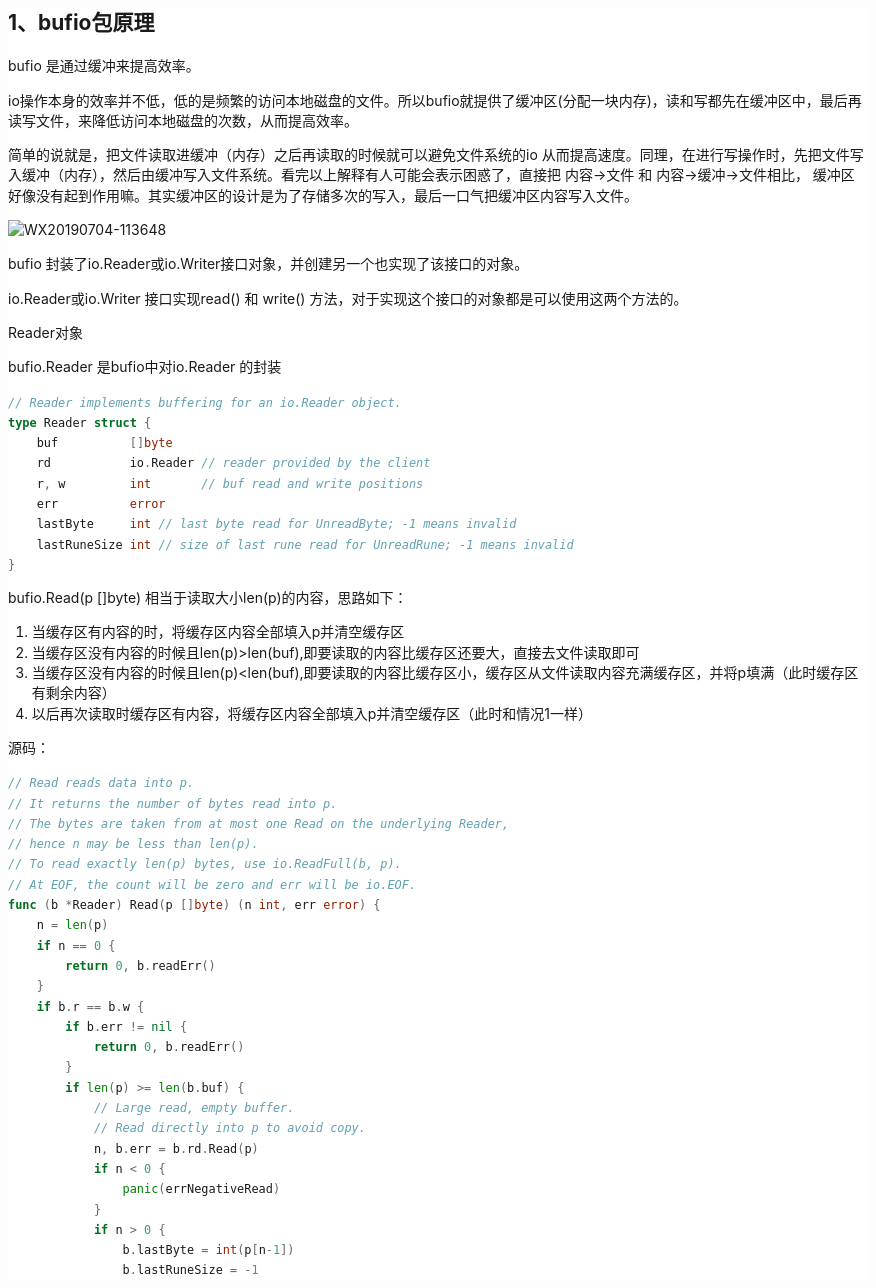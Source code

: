 

## 1、bufio包原理

bufio 是通过缓冲来提高效率。

io操作本身的效率并不低，低的是频繁的访问本地磁盘的文件。所以bufio就提供了缓冲区(分配一块内存)，读和写都先在缓冲区中，最后再读写文件，来降低访问本地磁盘的次数，从而提高效率。

简单的说就是，把文件读取进缓冲（内存）之后再读取的时候就可以避免文件系统的io 从而提高速度。同理，在进行写操作时，先把文件写入缓冲（内存），然后由缓冲写入文件系统。看完以上解释有人可能会表示困惑了，直接把 内容->文件 和 内容->缓冲->文件相比， 缓冲区好像没有起到作用嘛。其实缓冲区的设计是为了存储多次的写入，最后一口气把缓冲区内容写入文件。

![WX20190704-113648](img/WX20190704-113648.png)

bufio 封装了io.Reader或io.Writer接口对象，并创建另一个也实现了该接口的对象。

io.Reader或io.Writer 接口实现read() 和 write() 方法，对于实现这个接口的对象都是可以使用这两个方法的。



Reader对象

bufio.Reader 是bufio中对io.Reader 的封装

```go
// Reader implements buffering for an io.Reader object.
type Reader struct {
	buf          []byte
	rd           io.Reader // reader provided by the client
	r, w         int       // buf read and write positions
	err          error
	lastByte     int // last byte read for UnreadByte; -1 means invalid
	lastRuneSize int // size of last rune read for UnreadRune; -1 means invalid
}
```

bufio.Read(p []byte) 相当于读取大小len(p)的内容，思路如下：

1. 当缓存区有内容的时，将缓存区内容全部填入p并清空缓存区
2. 当缓存区没有内容的时候且len(p)>len(buf),即要读取的内容比缓存区还要大，直接去文件读取即可
3. 当缓存区没有内容的时候且len(p)<len(buf),即要读取的内容比缓存区小，缓存区从文件读取内容充满缓存区，并将p填满（此时缓存区有剩余内容）
4. 以后再次读取时缓存区有内容，将缓存区内容全部填入p并清空缓存区（此时和情况1一样）

源码：

```go
// Read reads data into p.
// It returns the number of bytes read into p.
// The bytes are taken from at most one Read on the underlying Reader,
// hence n may be less than len(p).
// To read exactly len(p) bytes, use io.ReadFull(b, p).
// At EOF, the count will be zero and err will be io.EOF.
func (b *Reader) Read(p []byte) (n int, err error) {
	n = len(p)
	if n == 0 {
		return 0, b.readErr()
	}
	if b.r == b.w {
		if b.err != nil {
			return 0, b.readErr()
		}
		if len(p) >= len(b.buf) {
			// Large read, empty buffer.
			// Read directly into p to avoid copy.
			n, b.err = b.rd.Read(p)
			if n < 0 {
				panic(errNegativeRead)
			}
			if n > 0 {
				b.lastByte = int(p[n-1])
				b.lastRuneSize = -1
```